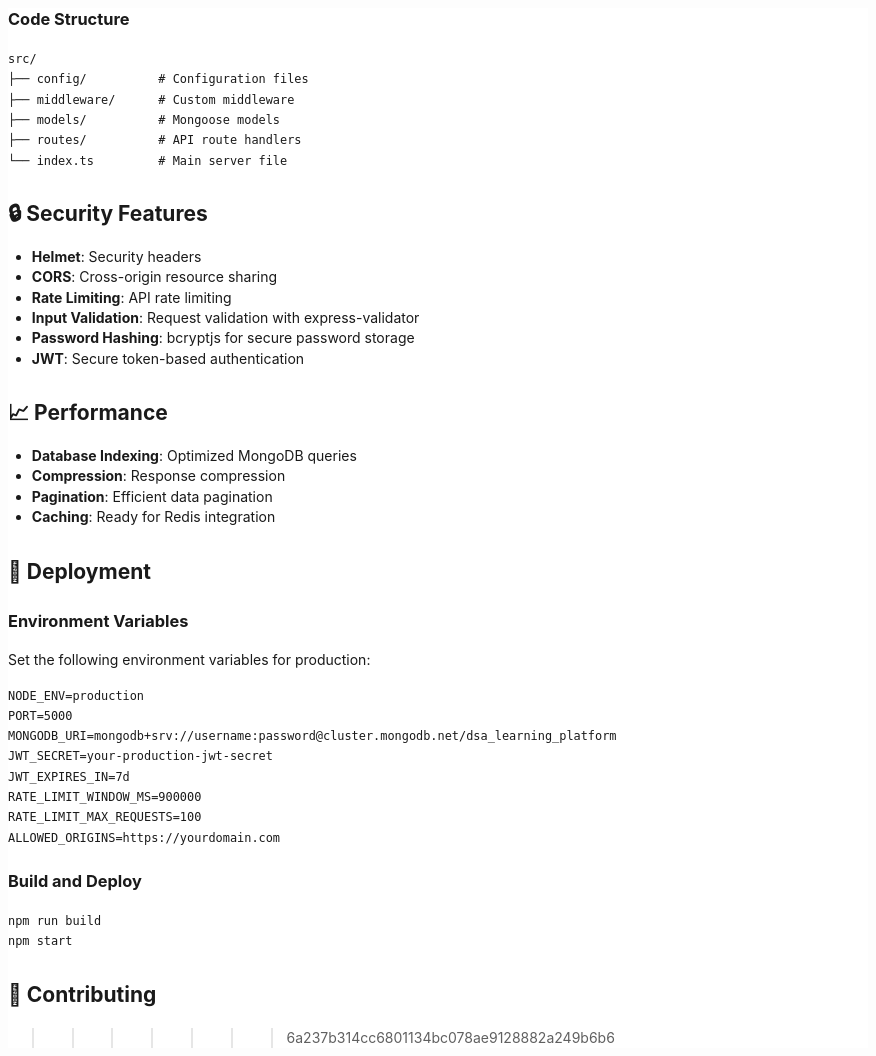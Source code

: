### Code Structure
```
src/
├── config/          # Configuration files
├── middleware/      # Custom middleware
├── models/          # Mongoose models
├── routes/          # API route handlers
└── index.ts         # Main server file
```

## 🔒 Security Features

- **Helmet**: Security headers
- **CORS**: Cross-origin resource sharing
- **Rate Limiting**: API rate limiting
- **Input Validation**: Request validation with express-validator
- **Password Hashing**: bcryptjs for secure password storage
- **JWT**: Secure token-based authentication

## 📈 Performance

- **Database Indexing**: Optimized MongoDB queries
- **Compression**: Response compression
- **Pagination**: Efficient data pagination
- **Caching**: Ready for Redis integration

## 🚀 Deployment

### Environment Variables
Set the following environment variables for production:

```env
NODE_ENV=production
PORT=5000
MONGODB_URI=mongodb+srv://username:password@cluster.mongodb.net/dsa_learning_platform
JWT_SECRET=your-production-jwt-secret
JWT_EXPIRES_IN=7d
RATE_LIMIT_WINDOW_MS=900000
RATE_LIMIT_MAX_REQUESTS=100
ALLOWED_ORIGINS=https://yourdomain.com
```

### Build and Deploy
```bash
npm run build
npm start
```

## 🤝 Contributing
>>>>>>> 6a237b314cc6801134bc078ae9128882a249b6b6
